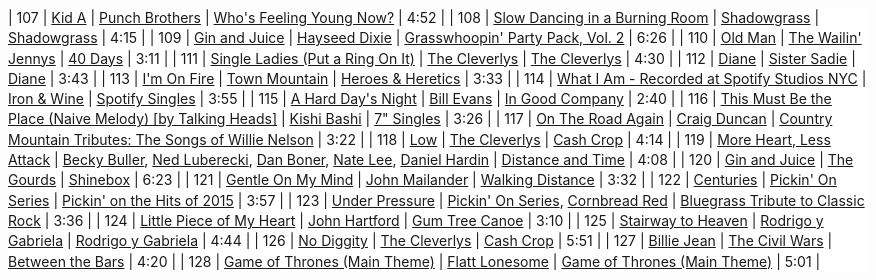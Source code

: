 | 107 | [Kid A](https://open.spotify.com/track/7J4jNen0x3Y8Gy89aRIzyK) | [Punch Brothers](https://open.spotify.com/artist/4gFssfOmWNY3LfIZ3zyoy4) | [Who's Feeling Young Now?](https://open.spotify.com/album/6RknB2bw00sWWLJms0MiR3) | 4:52 |
| 108 | [Slow Dancing in a Burning Room](https://open.spotify.com/track/5YafubHfFZDXSZUtCLGRVX) | [Shadowgrass](https://open.spotify.com/artist/5LimIIqX8EYXRrMvLFIiTE) | [Shadowgrass](https://open.spotify.com/album/0JqSs11UVGIqPsoGWpLFz1) | 4:15 |
| 109 | [Gin and Juice](https://open.spotify.com/track/44eriZvPXHtb065mbCAfeg) | [Hayseed Dixie](https://open.spotify.com/artist/7x1riqKyOjly8udO9DhPVi) | [Grasswhoopin' Party Pack, Vol\. 2](https://open.spotify.com/album/0CcwYASwggPkViUxIWFCUA) | 6:26 |
| 110 | [Old Man](https://open.spotify.com/track/2yNGARwYc253fKGIy0CoyO) | [The Wailin' Jennys](https://open.spotify.com/artist/331QVEZKK1yz5KhYiR2pBj) | [40 Days](https://open.spotify.com/album/5x3Nva9X9Mjr15GI3YKaBr) | 3:11 |
| 111 | [Single Ladies \(Put a Ring On It\)](https://open.spotify.com/track/70OBOxYnVHt07Vgv1KgjKu) | [The Cleverlys](https://open.spotify.com/artist/6FcC7osOicG2aEqb2VrbhS) | [The Cleverlys](https://open.spotify.com/album/5XpJpEeeYJw0s8Q95T3Y6O) | 4:30 |
| 112 | [Diane](https://open.spotify.com/track/6jjtloIxVfU2xSyi96V5UT) | [Sister Sadie](https://open.spotify.com/artist/0rWSUQEtdCxT9Y1Hd0eGl8) | [Diane](https://open.spotify.com/album/7LYMxGkmh3Ex3ioRrbBF5a) | 3:43 |
| 113 | [I'm On Fire](https://open.spotify.com/track/3xSdEH8yjB0hiCcj9CG0xR) | [Town Mountain](https://open.spotify.com/artist/5cudslRGWg0GsXaN79Wifs) | [Heroes & Heretics](https://open.spotify.com/album/3hqfZkAkGENyOubiN2wDJe) | 3:33 |
| 114 | [What I Am \- Recorded at Spotify Studios NYC](https://open.spotify.com/track/6EjU3Hev5VZZmpPjoyNZVX) | [Iron & Wine](https://open.spotify.com/artist/4M5nCE77Qaxayuhp3fVn4V) | [Spotify Singles](https://open.spotify.com/album/5biFYkYP5v0k9OavG4CCoK) | 3:55 |
| 115 | [A Hard Day's Night](https://open.spotify.com/track/5zDZO6WqKkGk4oa6fkFLwH) | [Bill Evans](https://open.spotify.com/artist/0kM18IEgG0cwxgfJRj7xFF) | [In Good Company](https://open.spotify.com/album/19tknRni9ciIV9pVGdZbTr) | 2:40 |
| 116 | [This Must Be the Place \(Naive Melody\) \[by Talking Heads\]](https://open.spotify.com/track/7nSomK5Wrh8KWUCJbluEgo) | [Kishi Bashi](https://open.spotify.com/artist/3LVPGE5jPPwtbGslx07YR0) | [7" Singles](https://open.spotify.com/album/46QQwFMdIzeLyBfIeQrqYp) | 3:26 |
| 117 | [On The Road Again](https://open.spotify.com/track/3xkY21Y37cXIHrWTQBAKNZ) | [Craig Duncan](https://open.spotify.com/artist/0zYyfhX87rISSc9dyJQK5t) | [Country Mountain Tributes: The Songs of Willie Nelson](https://open.spotify.com/album/5hVPIFkN55JJWu2iM6CW5D) | 3:22 |
| 118 | [Low](https://open.spotify.com/track/4OLKxDTU5803FNDuQijxX8) | [The Cleverlys](https://open.spotify.com/artist/6FcC7osOicG2aEqb2VrbhS) | [Cash Crop](https://open.spotify.com/album/094kzj8kwxRHZNSCfc0RLg) | 4:14 |
| 119 | [More Heart, Less Attack](https://open.spotify.com/track/6ds7y7voWKUKwEhIK2W2uD) | [Becky Buller](https://open.spotify.com/artist/51GVpccMzO5rZqCEaePGBv), [Ned Luberecki](https://open.spotify.com/artist/7qg1UANHGQdwukeGN9YsRZ), [Dan Boner](https://open.spotify.com/artist/2rAHYozDbarVJA6GYEjJva), [Nate Lee](https://open.spotify.com/artist/76ivNMRvg7rGMKgtz9hYfG), [Daniel Hardin](https://open.spotify.com/artist/5CHholrccXiiujgTvZVUlJ) | [Distance and Time](https://open.spotify.com/album/797UYpfApMa598iaCNnSP5) | 4:08 |
| 120 | [Gin and Juice](https://open.spotify.com/track/6CeszonFOlgp7HiawTSqCu) | [The Gourds](https://open.spotify.com/artist/2gk28RNJaPStV8BnugHYpF) | [Shinebox](https://open.spotify.com/album/2Ril3zeU3IlvS6e4NQLWd2) | 6:23 |
| 121 | [Gentle On My Mind](https://open.spotify.com/track/2uZXypPpmXiGHFtvQOn50W) | [John Mailander](https://open.spotify.com/artist/4MYqkPU4l4Gpohaub6mGFr) | [Walking Distance](https://open.spotify.com/album/0SUBhrbVZ1IiDtCsSkoTIb) | 3:32 |
| 122 | [Centuries](https://open.spotify.com/track/42zrLbtRnhMwVN6T43fRRp) | [Pickin' On Series](https://open.spotify.com/artist/6AEIKVwB27miPI3uJxM4Dw) | [Pickin' on the Hits of 2015](https://open.spotify.com/album/3gi2gORW66TUEFYq2X0LK3) | 3:57 |
| 123 | [Under Pressure](https://open.spotify.com/track/2BkIizhyucfTfpnT0jcLCV) | [Pickin' On Series](https://open.spotify.com/artist/6AEIKVwB27miPI3uJxM4Dw), [Cornbread Red](https://open.spotify.com/artist/6WGUADHV7LnpbmNi5PhfYO) | [Bluegrass Tribute to Classic Rock](https://open.spotify.com/album/7mJdTwETbMT1qVf7kkq3SB) | 3:36 |
| 124 | [Little Piece of My Heart](https://open.spotify.com/track/4MhBFMMibAWuJv8zMQWrKA) | [John Hartford](https://open.spotify.com/artist/0NAr5zThPfMx26ISgooQK6) | [Gum Tree Canoe](https://open.spotify.com/album/13BUiVlKesdaWPgQqozhYv) | 3:10 |
| 125 | [Stairway to Heaven](https://open.spotify.com/track/6y9VXK7MuqlCzu7OvVGHTs) | [Rodrigo y Gabriela](https://open.spotify.com/artist/7vX3cMVyW8gtDA4y855ynF) | [Rodrigo y Gabriela](https://open.spotify.com/album/3iqyQHFVWrmx4rjWRJXCNg) | 4:44 |
| 126 | [No Diggity](https://open.spotify.com/track/7wSkLQdIlCBDUPFPkwLICU) | [The Cleverlys](https://open.spotify.com/artist/6FcC7osOicG2aEqb2VrbhS) | [Cash Crop](https://open.spotify.com/album/094kzj8kwxRHZNSCfc0RLg) | 5:51 |
| 127 | [Billie Jean](https://open.spotify.com/track/4YKhIH7BhFErLoV9dgHupm) | [The Civil Wars](https://open.spotify.com/artist/6J7rw7NELJUCThPbAfyLIE) | [Between the Bars](https://open.spotify.com/album/64Z8bWSUBB1Vhox2K5EdBe) | 4:20 |
| 128 | [Game of Thrones \(Main Theme\)](https://open.spotify.com/track/58KlChZMUnuITA871NPyls) | [Flatt Lonesome](https://open.spotify.com/artist/5m7v6OS8omwyHvXARri5Zh) | [Game of Thrones \(Main Theme\)](https://open.spotify.com/album/4scGLabYRn5ZGwv7ult8jN) | 5:01 |